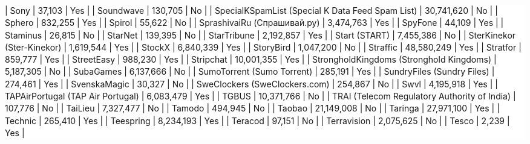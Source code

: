 | Sony | 37,103 | Yes |
| Soundwave | 130,705 | No |
| SpecialKSpamList (Special K Data Feed Spam List) | 30,741,620 | No |
| Sphero | 832,255 | Yes |
| Spirol | 55,622 | No |
| SprashivaiRu (Спрашивай.ру) | 3,474,763 | Yes |
| SpyFone | 44,109 | Yes |
| Staminus | 26,815 | No |
| StarNet | 139,395 | No |
| StarTribune | 2,192,857 | Yes |
| Start (START) | 7,455,386 | No |
| SterKinekor (Ster-Kinekor) | 1,619,544 | Yes |
| StockX | 6,840,339 | Yes |
| StoryBird | 1,047,200 | No |
| Straffic | 48,580,249 | Yes |
| Stratfor | 859,777 | Yes |
| StreetEasy | 988,230 | Yes |
| Stripchat | 10,001,355 | Yes |
| StrongholdKingdoms (Stronghold Kingdoms) | 5,187,305 | No |
| SubaGames | 6,137,666 | No |
| SumoTorrent (Sumo Torrent) | 285,191 | Yes |
| SundryFiles (Sundry Files) | 274,461 | Yes |
| SvenskaMagic | 30,327 | No |
| SweClockers (SweClockers.com) | 254,867 | No |
| Swvl | 4,195,918 | Yes |
| TAPAirPortugal (TAP Air Portugal) | 6,083,479 | Yes |
| TGBUS | 10,371,766 | No |
| TRAI (Telecom Regulatory Authority of India) | 107,776 | No |
| TaiLieu | 7,327,477 | No |
| Tamodo | 494,945 | No |
| Taobao | 21,149,008 | No |
| Taringa | 27,971,100 | Yes |
| Technic | 265,410 | Yes |
| Teespring | 8,234,193 | Yes |
| Teracod | 97,151 | No |
| Terravision | 2,075,625 | No |
| Tesco | 2,239 | Yes |